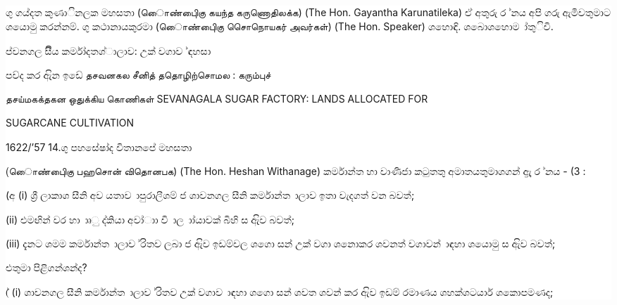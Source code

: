 ගු ගය්දත කුණාිනලක මහසතා (ைொண்புைிகு கயந்த கருணொதிலக்க) (The Hon. Gayantha Karunatileka) ඒ අතුරු ‍ර ්නය අපි ගරු ඇමිවතුමාට ශයොමු කරන්නම්. ගු කථානායකුරමා (ைொண்புைிகு செொநொயகர் அவர்கள்) (The Hon. Speaker) ශහොඳි. ශබොශහොම ා්තුිවි.

ප්වනගල සීිය කර්මා්දතශ්ාලාව: උක් වගාව ්ඳහසා

පව්ද කර ඇින ඉඩේ தசவனகல சீனித் ததொழிற்சொமல : கரும்புச்

தசய்மகக்தகன ஒதுக்கிய கொணிகள் SEVANAGALA SUGAR FACTORY: LANDS ALLOCATED FOR

SUGARCANE CULTIVATION

1622/’57 14.ගු පහසේෂා්ද විතානපේ මහසතා

(ைொண்புைிகு பஹசொன் விதொனபக) (The Hon. Heshan Withanage) කර්මාන්ත හා වාණිජා කටුතතු අමාතයතුමාශගන් ඇූ ‍ර ්නය - (3 :

(අ (i) ශ්‍රී ලාකාශ සීනි අව යතාව ාපුරාලීශම් ජ ශාවනගල සීනි කර්මාන්ත ාලාව ඉතා වැදගත් වන බවත්;

(ii) එමඟින් ව‍ර හා ාෘු ද්කියා අවා්ාා වි ාල ාා්‍යාවක් බිහි ස ඇිව බවත්;

(iii) දැනට ශමම කර්මාන්ත ාලාව ්රිතව ලබා ජ ඇිව ඉඩම්වල ශගො සන් උක් වගා ශනොකර ශවනත් වගාවන් ාඳහා ශයොමු ස ඇිව බවත්;

එතුමා පිළිගන්ශන්ද?

(් (i) ශාවනගල සීනි කර්මාන්ත ාලාව ්රිතව උක් වගාව ාඳහා ශගො සන් ශවත ශවන් කර ඇිව ඉඩම් ‍රමාණය ශහක්ශටයාර් ශකොපමණද;

